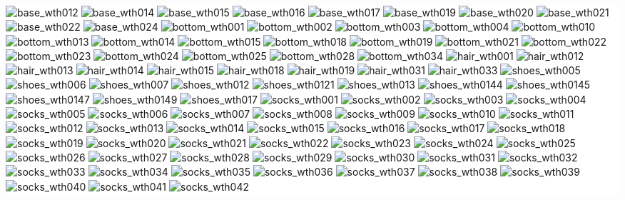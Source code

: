 ![](witch/base_wth012.png "base_wth012") ![](witch/base_wth014.png "base_wth014") ![](witch/base_wth015.png "base_wth015") ![](witch/base_wth016.png "base_wth016") ![](witch/base_wth017.png "base_wth017") ![](witch/base_wth019.png "base_wth019") ![](witch/base_wth020.png "base_wth020") ![](witch/base_wth021.png "base_wth021") ![](witch/base_wth022.png "base_wth022") ![](witch/base_wth024.png "base_wth024") ![](witch/bottom_wth001.png "bottom_wth001") ![](witch/bottom_wth002.png "bottom_wth002") ![](witch/bottom_wth003.png "bottom_wth003") ![](witch/bottom_wth004.png "bottom_wth004") ![](witch/bottom_wth010.png "bottom_wth010") ![](witch/bottom_wth013.png "bottom_wth013") ![](witch/bottom_wth014.png "bottom_wth014") ![](witch/bottom_wth015.png "bottom_wth015") ![](witch/bottom_wth018.png "bottom_wth018") ![](witch/bottom_wth019.png "bottom_wth019") ![](witch/bottom_wth021.png "bottom_wth021") ![](witch/bottom_wth022.png "bottom_wth022") ![](witch/bottom_wth023.png "bottom_wth023") ![](witch/bottom_wth024.png "bottom_wth024") ![](witch/bottom_wth025.png "bottom_wth025") ![](witch/bottom_wth028.png "bottom_wth028") ![](witch/bottom_wth034.png "bottom_wth034") ![](witch/hair_wth001.png "hair_wth001") ![](witch/hair_wth012.png "hair_wth012") ![](witch/hair_wth013.png "hair_wth013") ![](witch/hair_wth014.png "hair_wth014") ![](witch/hair_wth015.png "hair_wth015") ![](witch/hair_wth018.png "hair_wth018") ![](witch/hair_wth019.png "hair_wth019") ![](witch/hair_wth031.png "hair_wth031") ![](witch/hair_wth033.png "hair_wth033") ![](witch/shoes_wth005.png "shoes_wth005") ![](witch/shoes_wth006.png "shoes_wth006") ![](witch/shoes_wth007.png "shoes_wth007") ![](witch/shoes_wth012.png "shoes_wth012") ![](witch/shoes_wth0121.png "shoes_wth0121") ![](witch/shoes_wth013.png "shoes_wth013") ![](witch/shoes_wth0144.png "shoes_wth0144") ![](witch/shoes_wth0145.png "shoes_wth0145") ![](witch/shoes_wth0147.png "shoes_wth0147") ![](witch/shoes_wth0149.png "shoes_wth0149") ![](witch/shoes_wth017.png "shoes_wth017") ![](witch/socks_wth001.png "socks_wth001") ![](witch/socks_wth002.png "socks_wth002") ![](witch/socks_wth003.png "socks_wth003") ![](witch/socks_wth004.png "socks_wth004") ![](witch/socks_wth005.png "socks_wth005") ![](witch/socks_wth006.png "socks_wth006") ![](witch/socks_wth007.png "socks_wth007") ![](witch/socks_wth008.png "socks_wth008") ![](witch/socks_wth009.png "socks_wth009") ![](witch/socks_wth010.png "socks_wth010") ![](witch/socks_wth011.png "socks_wth011") ![](witch/socks_wth012.png "socks_wth012") ![](witch/socks_wth013.png "socks_wth013") ![](witch/socks_wth014.png "socks_wth014") ![](witch/socks_wth015.png "socks_wth015") ![](witch/socks_wth016.png "socks_wth016") ![](witch/socks_wth017.png "socks_wth017") ![](witch/socks_wth018.png "socks_wth018") ![](witch/socks_wth019.png "socks_wth019") ![](witch/socks_wth020.png "socks_wth020") ![](witch/socks_wth021.png "socks_wth021") ![](witch/socks_wth022.png "socks_wth022") ![](witch/socks_wth023.png "socks_wth023") ![](witch/socks_wth024.png "socks_wth024") ![](witch/socks_wth025.png "socks_wth025") ![](witch/socks_wth026.png "socks_wth026") ![](witch/socks_wth027.png "socks_wth027") ![](witch/socks_wth028.png "socks_wth028") ![](witch/socks_wth029.png "socks_wth029") ![](witch/socks_wth030.png "socks_wth030") ![](witch/socks_wth031.png "socks_wth031") ![](witch/socks_wth032.png "socks_wth032") ![](witch/socks_wth033.png "socks_wth033") ![](witch/socks_wth034.png "socks_wth034") ![](witch/socks_wth035.png "socks_wth035") ![](witch/socks_wth036.png "socks_wth036") ![](witch/socks_wth037.png "socks_wth037") ![](witch/socks_wth038.png "socks_wth038") ![](witch/socks_wth039.png "socks_wth039") ![](witch/socks_wth040.png "socks_wth040") ![](witch/socks_wth041.png "socks_wth041") ![](witch/socks_wth042.png "socks_wth042") 

